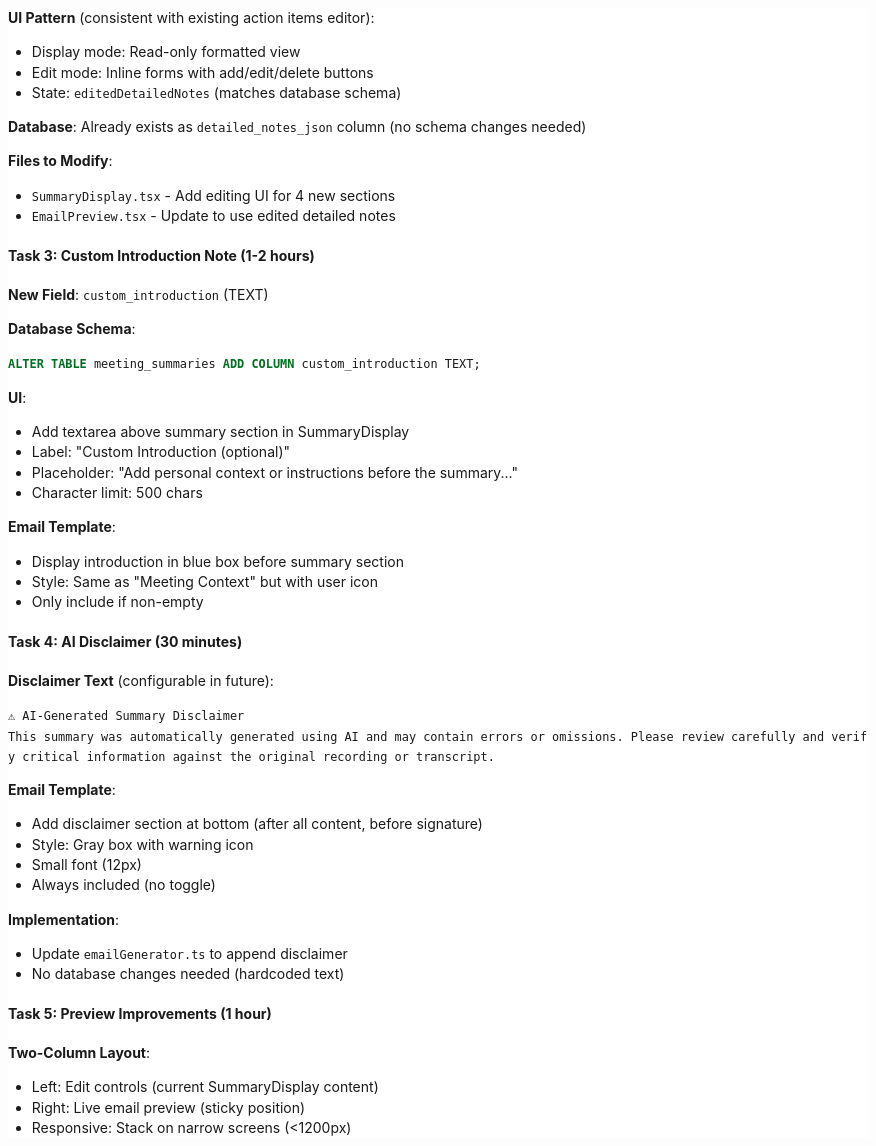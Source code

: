 **UI Pattern** (consistent with existing action items editor):
- Display mode: Read-only formatted view
- Edit mode: Inline forms with add/edit/delete buttons
- State: `editedDetailedNotes` (matches database schema)

**Database**: Already exists as `detailed_notes_json` column (no schema changes needed)

**Files to Modify**:
- `SummaryDisplay.tsx` - Add editing UI for 4 new sections
- `EmailPreview.tsx` - Update to use edited detailed notes

#### **Task 3: Custom Introduction Note (1-2 hours)**

**New Field**: `custom_introduction` (TEXT)

**Database Schema**:
```sql
ALTER TABLE meeting_summaries ADD COLUMN custom_introduction TEXT;
```

**UI**:
- Add textarea above summary section in SummaryDisplay
- Label: "Custom Introduction (optional)"
- Placeholder: "Add personal context or instructions before the summary..."
- Character limit: 500 chars

**Email Template**:
- Display introduction in blue box before summary section
- Style: Same as "Meeting Context" but with user icon
- Only include if non-empty

#### **Task 4: AI Disclaimer (30 minutes)**

**Disclaimer Text** (configurable in future):
```
⚠️ AI-Generated Summary Disclaimer
This summary was automatically generated using AI and may contain errors or omissions. Please review carefully and verify critical information against the original recording or transcript.
```

**Email Template**:
- Add disclaimer section at bottom (after all content, before signature)
- Style: Gray box with warning icon
- Small font (12px)
- Always included (no toggle)

**Implementation**:
- Update `emailGenerator.ts` to append disclaimer
- No database changes needed (hardcoded text)

#### **Task 5: Preview Improvements (1 hour)**

**Two-Column Layout**:
- Left: Edit controls (current SummaryDisplay content)
- Right: Live email preview (sticky position)
- Responsive: Stack on narrow screens (<1200px)
